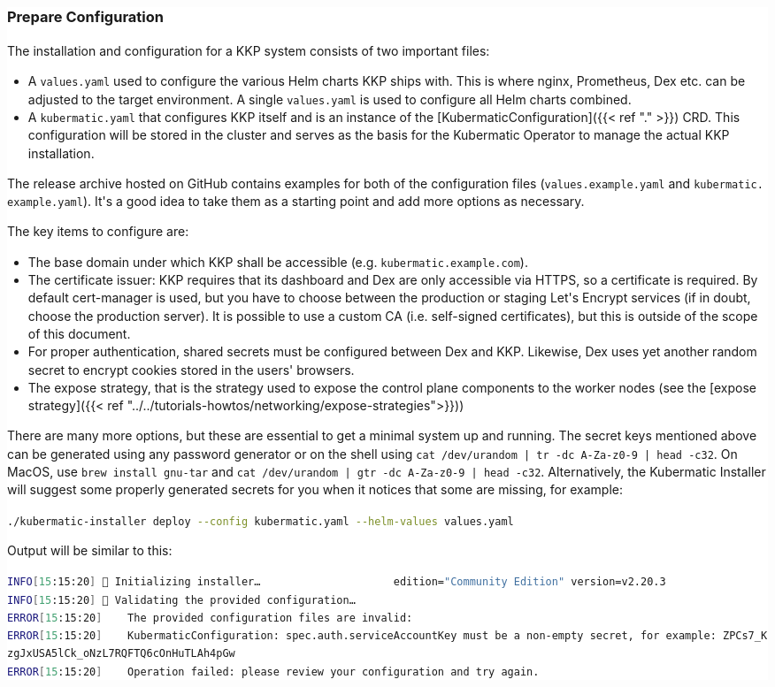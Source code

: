 ### Prepare Configuration

The installation and configuration for a KKP system consists of two important files:

* A `values.yaml` used to configure the various Helm charts KKP ships with. This is where nginx, Prometheus,
  Dex etc. can be adjusted to the target environment. A single `values.yaml` is used to configure all Helm charts
  combined.
* A `kubermatic.yaml` that configures KKP itself and is an instance of the
  [KubermaticConfiguration]({{< ref "." >}}) CRD. This configuration will
  be stored in the cluster and serves as the basis for the Kubermatic Operator to manage the actual KKP installation.

The release archive hosted on GitHub contains examples for both of the configuration files (`values.example.yaml` and
`kubermatic.example.yaml`). It's a good idea to take them as a starting point and add more options as necessary.

The key items to configure are:

* The base domain under which KKP shall be accessible (e.g. `kubermatic.example.com`).
* The certificate issuer: KKP requires that its dashboard and Dex are only accessible via HTTPS, so a
  certificate is required. By default cert-manager is used, but you have to choose between the production or
  staging Let's Encrypt services (if in doubt, choose the production server).
  It is possible to use a custom CA (i.e. self-signed certificates), but this is outside of the scope of this
  document.
* For proper authentication, shared secrets must be configured between Dex and KKP. Likewise, Dex uses
  yet another random secret to encrypt cookies stored in the users' browsers.
* The expose strategy, that is the strategy used to expose the control plane
  components to the worker nodes (see the [expose strategy]({{< ref "../../tutorials-howtos/networking/expose-strategies">}}))

There are many more options, but these are essential to get a minimal system up and running. The secret keys
mentioned above can be generated using any password generator or on the shell using
`cat /dev/urandom | tr -dc A-Za-z0-9 | head -c32`. On MacOS, use `brew install gnu-tar` and
`cat /dev/urandom | gtr -dc A-Za-z0-9 | head -c32`. Alternatively, the Kubermatic Installer will suggest some
properly generated secrets for you when it notices that some are missing, for example:

```bash
./kubermatic-installer deploy --config kubermatic.yaml --helm-values values.yaml
```

Output will be similar to this:
```bash
INFO[15:15:20] 🛫 Initializing installer…                     edition="Community Edition" version=v2.20.3
INFO[15:15:20] 🚦 Validating the provided configuration…
ERROR[15:15:20]    The provided configuration files are invalid:
ERROR[15:15:20]    KubermaticConfiguration: spec.auth.serviceAccountKey must be a non-empty secret, for example: ZPCs7_KzgJxUSA5lCk_oNzL7RQFTQ6cOnHuTLAh4pGw
ERROR[15:15:20]    Operation failed: please review your configuration and try again.
```
